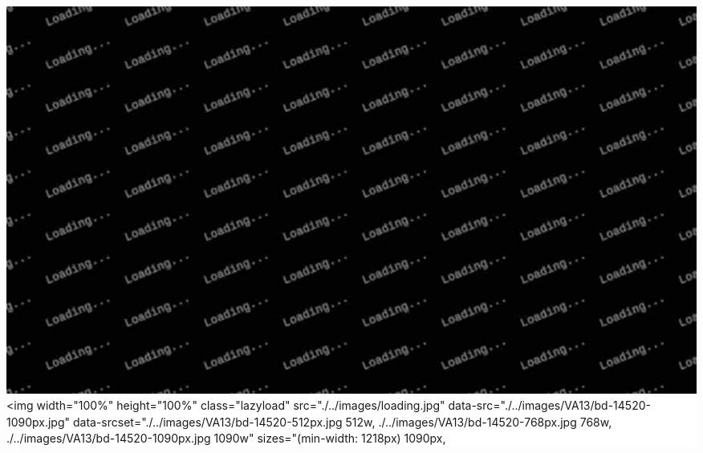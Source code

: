  <img width="100%" height="100%" class="lazyload" src="./../images/loading.jpg"
  data-src="./../images/VA13/tv-14520-1090px.jpg"
  data-srcset="./../images/VA13/tv-14520-512px.jpg 512w,
  ./../images/VA13/tv-14520-768px.jpg 768w,
  ./../images/VA13/tv-14520-1090px.jpg 1090w"
  sizes="(min-width: 1218px) 1090px,
  (min-width: 768px) 87vw,
  89vw" />
 <img width="100%" height="100%" class="lazyload" src="./../images/loading.jpg"
  data-src="./../images/VA13/bd-14520-1090px.jpg"
  data-srcset="./../images/VA13/bd-14520-512px.jpg 512w,
  ./../images/VA13/bd-14520-768px.jpg 768w,
  ./../images/VA13/bd-14520-1090px.jpg 1090w"
  sizes="(min-width: 1218px) 1090px,